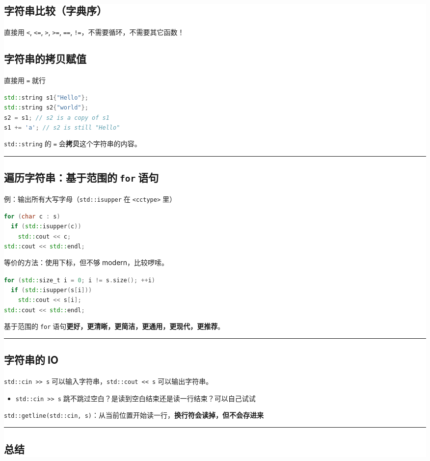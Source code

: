 ## 字符串比较（字典序）

直接用 `<`, `<=`, `>`, `>=`, `==`, `!=`，不需要循环，不需要其它函数！

## 字符串的拷贝赋值

直接用 `=` 就行

```cpp
std::string s1{"Hello"};
std::string s2{"world"};
s2 = s1; // s2 is a copy of s1
s1 += 'a'; // s2 is still "Hello"
```

`std::string` 的 `=` 会**拷贝**这个字符串的内容。

---

## 遍历字符串：基于范围的 `for` 语句

例：输出所有大写字母（`std::isupper` 在 `<cctype>` 里）

```cpp
for (char c : s)
  if (std::isupper(c))
    std::cout << c;
std::cout << std::endl;
```

等价的方法：使用下标，但不够 modern，比较啰嗦。

```cpp
for (std::size_t i = 0; i != s.size(); ++i)
  if (std::isupper(s[i]))
    std::cout << s[i];
std::cout << std::endl;
```

基于范围的 `for` 语句**更好，更清晰，更简洁，更通用，更现代，更推荐**。

---

## 字符串的 IO

`std::cin >> s` 可以输入字符串，`std::cout << s` 可以输出字符串。

- `std::cin >> s` 跳不跳过空白？是读到空白结束还是读一行结束？可以自己试试

`std::getline(std::cin, s)`：从当前位置开始读一行，**换行符会读掉，但不会存进来**

---

## 总结
